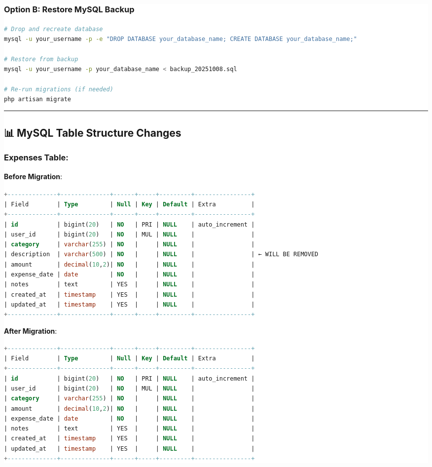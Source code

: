 
### **Option B: Restore MySQL Backup**

```bash
# Drop and recreate database
mysql -u your_username -p -e "DROP DATABASE your_database_name; CREATE DATABASE your_database_name;"

# Restore from backup
mysql -u your_username -p your_database_name < backup_20251008.sql

# Re-run migrations (if needed)
php artisan migrate
```

---

## 📊 **MySQL Table Structure Changes**

### **Expenses Table**:

**Before Migration**:
```sql
+--------------+--------------+------+-----+---------+----------------+
| Field        | Type         | Null | Key | Default | Extra          |
+--------------+--------------+------+-----+---------+----------------+
| id           | bigint(20)   | NO   | PRI | NULL    | auto_increment |
| user_id      | bigint(20)   | NO   | MUL | NULL    |                |
| category     | varchar(255) | NO   |     | NULL    |                |
| description  | varchar(500) | NO   |     | NULL    |                | ← WILL BE REMOVED
| amount       | decimal(10,2)| NO   |     | NULL    |                |
| expense_date | date         | NO   |     | NULL    |                |
| notes        | text         | YES  |     | NULL    |                |
| created_at   | timestamp    | YES  |     | NULL    |                |
| updated_at   | timestamp    | YES  |     | NULL    |                |
+--------------+--------------+------+-----+---------+----------------+
```

**After Migration**:
```sql
+--------------+--------------+------+-----+---------+----------------+
| Field        | Type         | Null | Key | Default | Extra          |
+--------------+--------------+------+-----+---------+----------------+
| id           | bigint(20)   | NO   | PRI | NULL    | auto_increment |
| user_id      | bigint(20)   | NO   | MUL | NULL    |                |
| category     | varchar(255) | NO   |     | NULL    |                |
| amount       | decimal(10,2)| NO   |     | NULL    |                |
| expense_date | date         | NO   |     | NULL    |                |
| notes        | text         | YES  |     | NULL    |                |
| created_at   | timestamp    | YES  |     | NULL    |                |
| updated_at   | timestamp    | YES  |     | NULL    |                |
+--------------+--------------+------+-----+---------+----------------+
```
